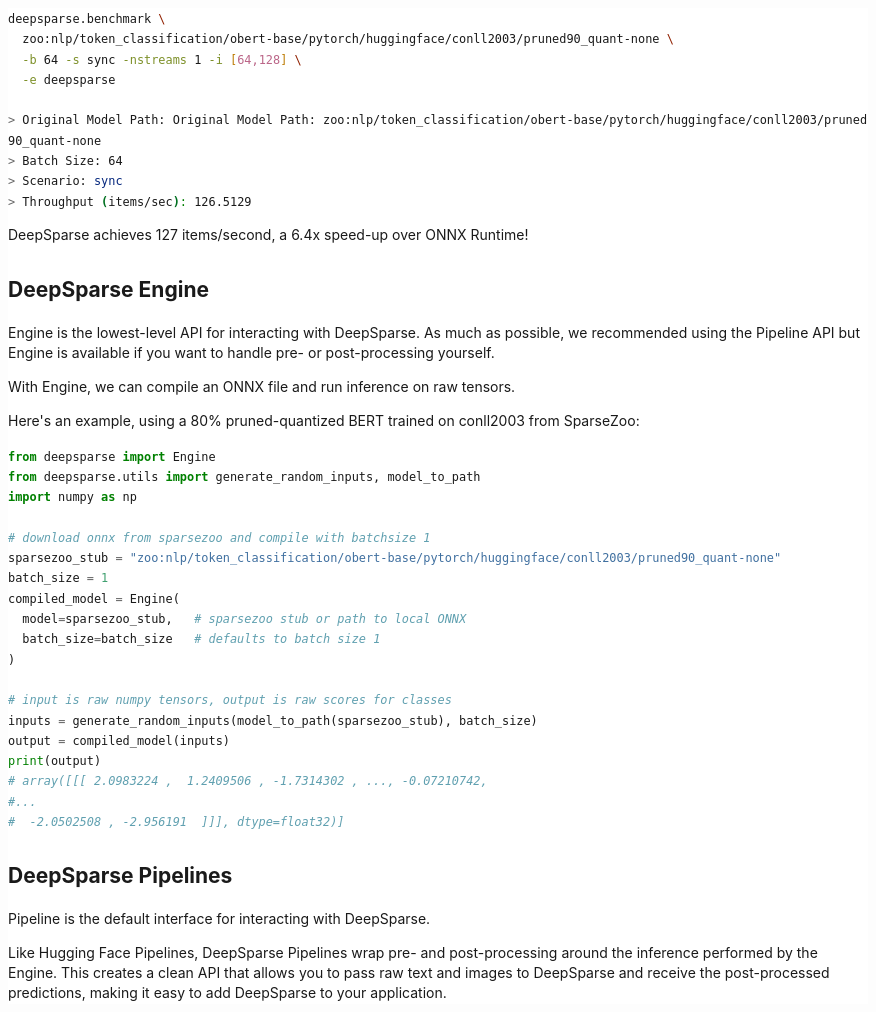 ```bash
deepsparse.benchmark \
  zoo:nlp/token_classification/obert-base/pytorch/huggingface/conll2003/pruned90_quant-none \
  -b 64 -s sync -nstreams 1 -i [64,128] \
  -e deepsparse

> Original Model Path: Original Model Path: zoo:nlp/token_classification/obert-base/pytorch/huggingface/conll2003/pruned90_quant-none
> Batch Size: 64
> Scenario: sync
> Throughput (items/sec): 126.5129
```

DeepSparse achieves 127 items/second, a 6.4x speed-up over ONNX Runtime!

## DeepSparse Engine

Engine is the lowest-level API for interacting with DeepSparse. As much as possible, we recommended using the Pipeline API but Engine is available if you want to handle pre- or post-processing yourself.

With Engine, we can compile an ONNX file and run inference on raw tensors.

Here's an example, using a 80% pruned-quantized BERT trained on conll2003 from SparseZoo:
```python
from deepsparse import Engine
from deepsparse.utils import generate_random_inputs, model_to_path
import numpy as np

# download onnx from sparsezoo and compile with batchsize 1
sparsezoo_stub = "zoo:nlp/token_classification/obert-base/pytorch/huggingface/conll2003/pruned90_quant-none"
batch_size = 1
compiled_model = Engine(
  model=sparsezoo_stub,   # sparsezoo stub or path to local ONNX
  batch_size=batch_size   # defaults to batch size 1
)

# input is raw numpy tensors, output is raw scores for classes
inputs = generate_random_inputs(model_to_path(sparsezoo_stub), batch_size)
output = compiled_model(inputs)
print(output)
# array([[[ 2.0983224 ,  1.2409506 , -1.7314302 , ..., -0.07210742,
#...
#  -2.0502508 , -2.956191  ]]], dtype=float32)]
```

## DeepSparse Pipelines
Pipeline is the default interface for interacting with DeepSparse.

Like Hugging Face Pipelines, DeepSparse Pipelines wrap pre- and post-processing around the inference performed by the Engine. This creates a clean API that allows you to pass raw text and images to DeepSparse and receive the post-processed predictions, making it easy to add DeepSparse to your application.

